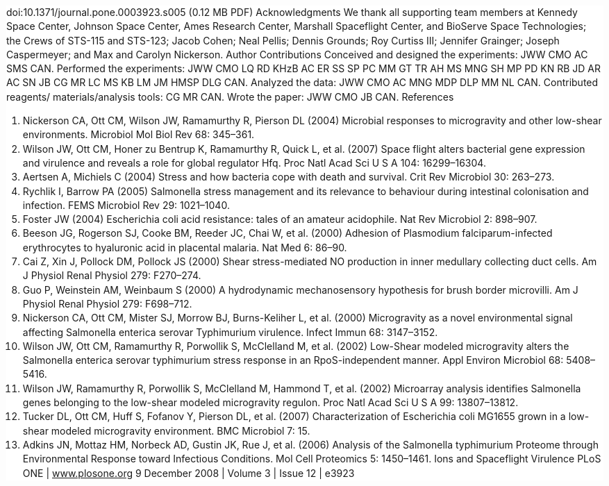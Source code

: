 doi:10.1371/journal.pone.0003923.s005
(0.12
MB
PDF)
Acknowledgments
We thank all supporting team members at Kennedy Space Center,
Johnson Space Center, Ames Research Center, Marshall Spaceflight
Center, and BioServe Space Technologies; the Crews of STS-115 and
STS-123; Jacob Cohen; Neal Pellis; Dennis Grounds; Roy Curtiss III;
Jennifer Grainger; Joseph Caspermeyer; and Max and Carolyn Nickerson.
Author Contributions
Conceived and designed the experiments: JWW CMO AC SMS CAN.
Performed the experiments: JWW CMO LQ RD KHzB AC ER SS SP PC
MM GT TR AH MS MNG SH MP PD KN RB JD AR AC SN JB CG
MR LC MS KB LM JM HMSP DLG CAN. Analyzed the data: JWW
CMO AC MNG MDP DLP MM NL CAN. Contributed reagents/
materials/analysis tools: CG MR CAN. Wrote the paper: JWW CMO JB
CAN.
References
1. Nickerson CA, Ott CM, Wilson JW, Ramamurthy R, Pierson DL (2004)
Microbial responses to microgravity and other low-shear environments.
Microbiol Mol Biol Rev 68: 345–361.
2. Wilson JW, Ott CM, Honer zu Bentrup K, Ramamurthy R, Quick L, et al.
(2007) Space flight alters bacterial gene expression and virulence and reveals a
role for global regulator Hfq. Proc Natl Acad Sci U S A 104: 16299–16304.
3. Aertsen A, Michiels C (2004) Stress and how bacteria cope with death and
survival. Crit Rev Microbiol 30: 263–273.
4. Rychlik I, Barrow PA (2005) Salmonella stress management and its relevance to
behaviour during intestinal colonisation and infection. FEMS Microbiol Rev 29:
1021–1040.
5. Foster JW (2004) Escherichia coli acid resistance: tales of an amateur acidophile.
Nat Rev Microbiol 2: 898–907.
6. Beeson JG, Rogerson SJ, Cooke BM, Reeder JC, Chai W, et al. (2000) Adhesion
of Plasmodium falciparum-infected erythrocytes to hyaluronic acid in placental
malaria. Nat Med 6: 86–90.
7. Cai Z, Xin J, Pollock DM, Pollock JS (2000) Shear stress-mediated NO
production in inner medullary collecting duct cells. Am J Physiol Renal Physiol
279: F270–274.
8. Guo P, Weinstein AM, Weinbaum S (2000) A hydrodynamic mechanosensory
hypothesis for brush border microvilli. Am J Physiol Renal Physiol 279:
F698–712.
9. Nickerson CA, Ott CM, Mister SJ, Morrow BJ, Burns-Keliher L, et al. (2000)
Microgravity as a novel environmental signal affecting Salmonella enterica
serovar Typhimurium virulence. Infect Immun 68: 3147–3152.
10. Wilson JW, Ott CM, Ramamurthy R, Porwollik S, McClelland M, et al. (2002)
Low-Shear modeled microgravity alters the Salmonella enterica serovar
typhimurium stress response in an RpoS-independent manner. Appl Environ
Microbiol 68: 5408–5416.
11. Wilson JW, Ramamurthy R, Porwollik S, McClelland M, Hammond T, et al.
(2002) Microarray analysis identifies Salmonella genes belonging to the low-shear
modeled microgravity regulon. Proc Natl Acad Sci U S A 99: 13807–13812.
12. Tucker DL, Ott CM, Huff S, Fofanov Y, Pierson DL, et al. (2007)
Characterization of Escherichia coli MG1655 grown in a low-shear modeled
microgravity environment. BMC Microbiol 7: 15.
13. Adkins JN, Mottaz HM, Norbeck AD, Gustin JK, Rue J, et al. (2006) Analysis of
the Salmonella typhimurium Proteome through Environmental Response
toward Infectious Conditions. Mol Cell Proteomics 5: 1450–1461.
Ions and Spaceflight Virulence
PLoS ONE | www.plosone.org
9
December 2008 | Volume 3 | Issue 12 | e3923
